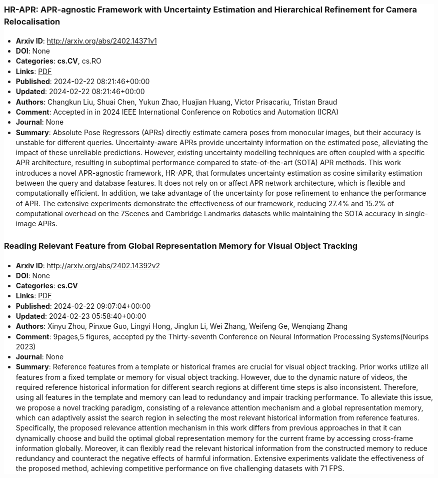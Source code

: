 

### HR-APR: APR-agnostic Framework with Uncertainty Estimation and Hierarchical Refinement for Camera Relocalisation
- **Arxiv ID**: http://arxiv.org/abs/2402.14371v1
- **DOI**: None
- **Categories**: **cs.CV**, cs.RO
- **Links**: [PDF](http://arxiv.org/pdf/2402.14371v1)
- **Published**: 2024-02-22 08:21:46+00:00
- **Updated**: 2024-02-22 08:21:46+00:00
- **Authors**: Changkun Liu, Shuai Chen, Yukun Zhao, Huajian Huang, Victor Prisacariu, Tristan Braud
- **Comment**: Accepted in in 2024 IEEE International Conference on Robotics and
  Automation (ICRA)
- **Journal**: None
- **Summary**: Absolute Pose Regressors (APRs) directly estimate camera poses from monocular images, but their accuracy is unstable for different queries. Uncertainty-aware APRs provide uncertainty information on the estimated pose, alleviating the impact of these unreliable predictions. However, existing uncertainty modelling techniques are often coupled with a specific APR architecture, resulting in suboptimal performance compared to state-of-the-art (SOTA) APR methods. This work introduces a novel APR-agnostic framework, HR-APR, that formulates uncertainty estimation as cosine similarity estimation between the query and database features. It does not rely on or affect APR network architecture, which is flexible and computationally efficient. In addition, we take advantage of the uncertainty for pose refinement to enhance the performance of APR. The extensive experiments demonstrate the effectiveness of our framework, reducing 27.4\% and 15.2\% of computational overhead on the 7Scenes and Cambridge Landmarks datasets while maintaining the SOTA accuracy in single-image APRs.



### Reading Relevant Feature from Global Representation Memory for Visual Object Tracking
- **Arxiv ID**: http://arxiv.org/abs/2402.14392v2
- **DOI**: None
- **Categories**: **cs.CV**
- **Links**: [PDF](http://arxiv.org/pdf/2402.14392v2)
- **Published**: 2024-02-22 09:07:04+00:00
- **Updated**: 2024-02-23 05:58:40+00:00
- **Authors**: Xinyu Zhou, Pinxue Guo, Lingyi Hong, Jinglun Li, Wei Zhang, Weifeng Ge, Wenqiang Zhang
- **Comment**: 9pages,5 figures, accepted py the Thirty-seventh Conference on Neural
  Information Processing Systems(Neurips 2023)
- **Journal**: None
- **Summary**: Reference features from a template or historical frames are crucial for visual object tracking. Prior works utilize all features from a fixed template or memory for visual object tracking. However, due to the dynamic nature of videos, the required reference historical information for different search regions at different time steps is also inconsistent. Therefore, using all features in the template and memory can lead to redundancy and impair tracking performance. To alleviate this issue, we propose a novel tracking paradigm, consisting of a relevance attention mechanism and a global representation memory, which can adaptively assist the search region in selecting the most relevant historical information from reference features. Specifically, the proposed relevance attention mechanism in this work differs from previous approaches in that it can dynamically choose and build the optimal global representation memory for the current frame by accessing cross-frame information globally. Moreover, it can flexibly read the relevant historical information from the constructed memory to reduce redundancy and counteract the negative effects of harmful information. Extensive experiments validate the effectiveness of the proposed method, achieving competitive performance on five challenging datasets with 71 FPS.
